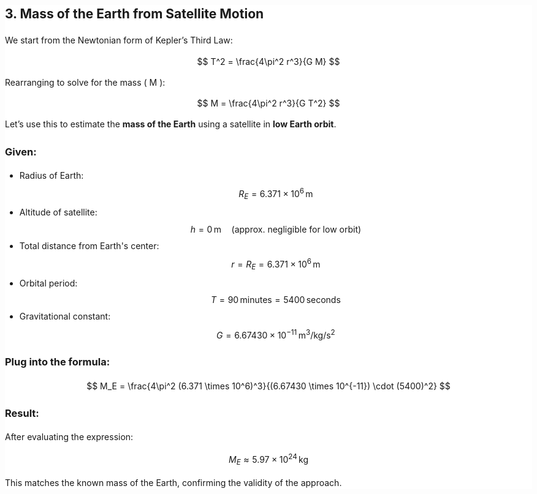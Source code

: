 ## 3. Mass of the Earth from Satellite Motion

We start from the Newtonian form of Kepler’s Third Law:

$$
T^2 = \frac{4\pi^2 r^3}{G M}
$$

Rearranging to solve for the mass \( M \):

$$
M = \frac{4\pi^2 r^3}{G T^2}
$$

Let’s use this to estimate the **mass of the Earth** using a satellite in **low Earth orbit**.

### Given:
- Radius of Earth:  
  $$
  R_E = 6.371 \times 10^6 \, \text{m}
  $$
- Altitude of satellite:  
  $$
  h = 0 \, \text{m} \quad \text{(approx. negligible for low orbit)}
  $$
- Total distance from Earth's center:  
  $$
  r = R_E = 6.371 \times 10^6 \, \text{m}
  $$
- Orbital period:  
  $$
  T = 90 \, \text{minutes} = 5400 \, \text{seconds}
  $$
- Gravitational constant:  
  $$
  G = 6.67430 \times 10^{-11} \, \text{m}^3/\text{kg}/\text{s}^2
  $$

### Plug into the formula:

$$
M_E = \frac{4\pi^2 (6.371 \times 10^6)^3}{(6.67430 \times 10^{-11}) \cdot (5400)^2}
$$

### Result:

After evaluating the expression:

$$
M_E \approx 5.97 \times 10^{24} \, \text{kg}
$$

This matches the known mass of the Earth, confirming the validity of the approach.
